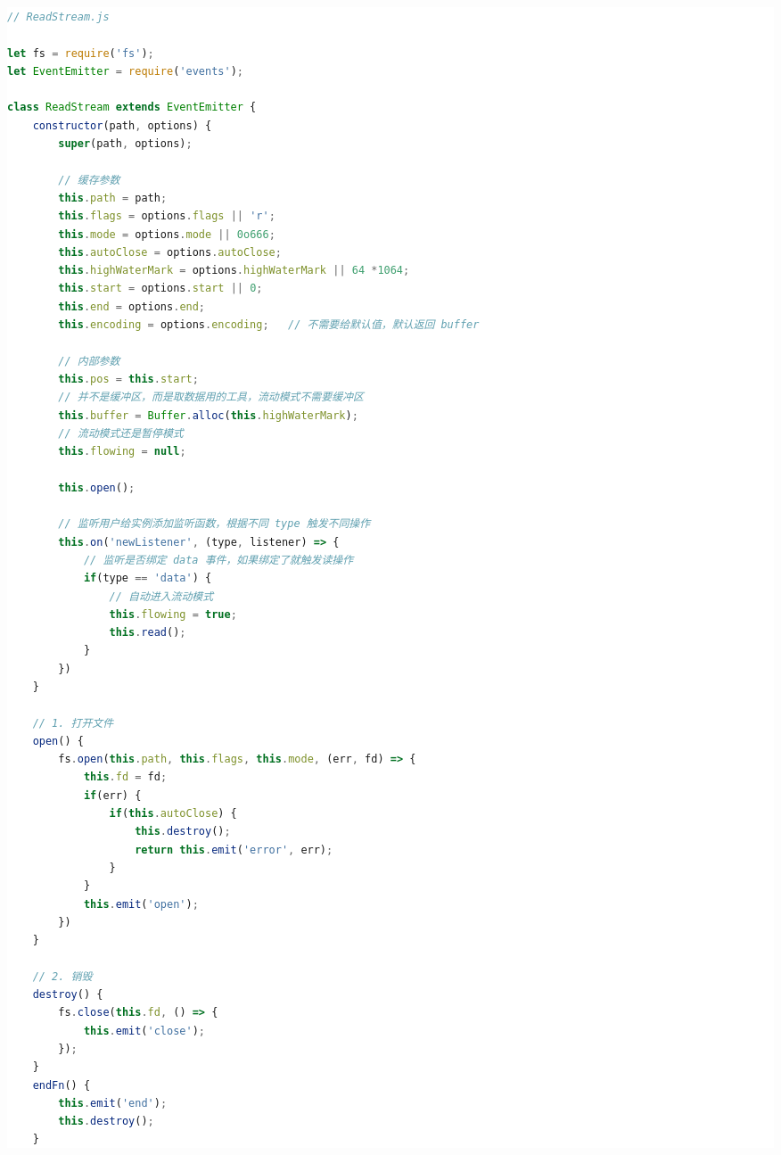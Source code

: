 ```javascript
// ReadStream.js

let fs = require('fs');
let EventEmitter = require('events');

class ReadStream extends EventEmitter {
    constructor(path, options) {
        super(path, options);

        // 缓存参数
        this.path = path;
        this.flags = options.flags || 'r';
        this.mode = options.mode || 0o666;
        this.autoClose = options.autoClose;
        this.highWaterMark = options.highWaterMark || 64 *1064;
        this.start = options.start || 0;
        this.end = options.end;
        this.encoding = options.encoding;   // 不需要给默认值，默认返回 buffer

        // 内部参数
        this.pos = this.start;
        // 并不是缓冲区，而是取数据用的工具，流动模式不需要缓冲区
        this.buffer = Buffer.alloc(this.highWaterMark);    
        // 流动模式还是暂停模式
        this.flowing = null;        

        this.open();

        // 监听用户给实例添加监听函数，根据不同 type 触发不同操作
        this.on('newListener', (type, listener) => {
            // 监听是否绑定 data 事件，如果绑定了就触发读操作
            if(type == 'data') {
                // 自动进入流动模式
                this.flowing = true;          
                this.read();       
            }
        })
    }

    // 1. 打开文件
    open() {
        fs.open(this.path, this.flags, this.mode, (err, fd) => {
            this.fd = fd;
            if(err) {
                if(this.autoClose) {
                    this.destroy();
                    return this.emit('error', err);
                }
            }
            this.emit('open');
        })
    }

    // 2. 销毁
    destroy() {
        fs.close(this.fd, () => {
            this.emit('close');
        });
    }
    endFn() {
        this.emit('end');
        this.destroy();
    }
```
